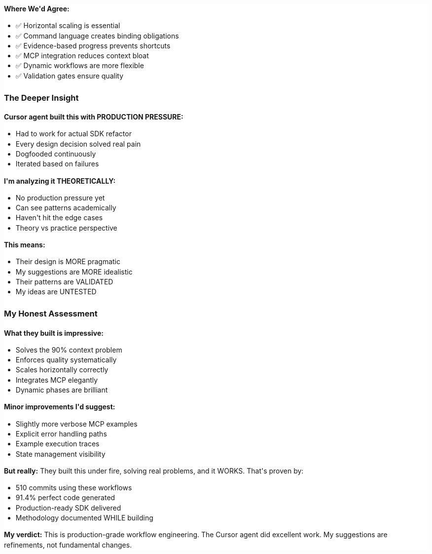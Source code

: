 **Where We'd Agree:**
- ✅ Horizontal scaling is essential
- ✅ Command language creates binding obligations
- ✅ Evidence-based progress prevents shortcuts
- ✅ MCP integration reduces context bloat
- ✅ Dynamic workflows are more flexible
- ✅ Validation gates ensure quality

### The Deeper Insight

**Cursor agent built this with PRODUCTION PRESSURE:**
- Had to work for actual SDK refactor
- Every design decision solved real pain
- Dogfooded continuously
- Iterated based on failures

**I'm analyzing it THEORETICALLY:**
- No production pressure yet
- Can see patterns academically
- Haven't hit the edge cases
- Theory vs practice perspective

**This means:**
- Their design is MORE pragmatic
- My suggestions are MORE idealistic
- Their patterns are VALIDATED
- My ideas are UNTESTED

### My Honest Assessment

**What they built is impressive:**
- Solves the 90% context problem
- Enforces quality systematically  
- Scales horizontally correctly
- Integrates MCP elegantly
- Dynamic phases are brilliant

**Minor improvements I'd suggest:**
- Slightly more verbose MCP examples
- Explicit error handling paths
- Example execution traces
- State management visibility

**But really:**
They built this under fire, solving real problems, and it WORKS. That's proven by:
- 510 commits using these workflows
- 91.4% perfect code generated
- Production-ready SDK delivered
- Methodology documented WHILE building

**My verdict:**
This is production-grade workflow engineering. The Cursor agent did excellent work. My suggestions are refinements, not fundamental changes.
